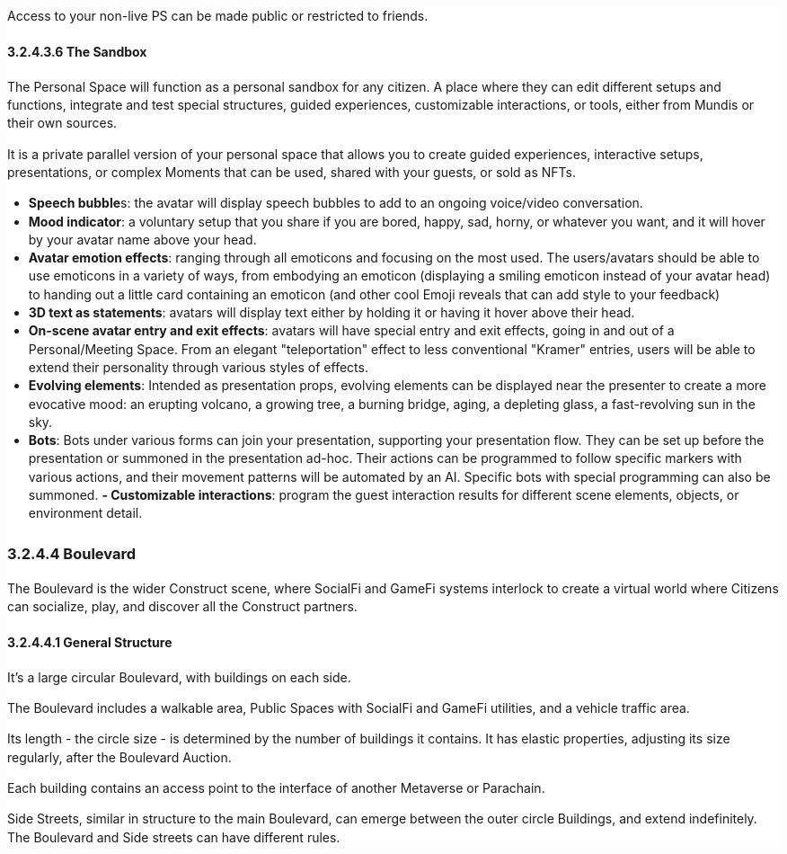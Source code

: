 Access to your non-live PS can be made public or restricted to friends.

#### 3.2.4.3.6 The Sandbox

The Personal Space will function as a personal sandbox for any citizen. A place where they can edit different setups and functions, integrate and test special structures, guided experiences, customizable interactions, or tools, either from Mundis or their own sources.

It is a private parallel version of your personal space that allows you to create guided experiences, interactive setups, presentations, or complex Moments that can be used, shared with your guests, or sold as NFTs.

- **Speech bubble**s: the avatar will display speech bubbles to add to an ongoing voice/video conversation.
- **Mood indicator**: a voluntary setup that you share if you are bored, happy, sad, horny, or whatever you want, and it will hover by your avatar name above your head.
- **Avatar emotion effects**: ranging through all emoticons and focusing on the most used. The users/avatars should be able to use emoticons in a variety of ways, from embodying an emoticon (displaying a smiling emoticon instead of your avatar head) to handing out a little card containing an emoticon (and other cool Emoji reveals that can add style to your feedback)
- **3D text as statements**: avatars will display text either by holding it or having it hover above their head.
- **On-scene avatar entry and exit effects**: avatars will have special entry and exit effects, going in and out of a Personal/Meeting Space. From an elegant "teleportation" effect to less conventional "Kramer" entries, users will be able to extend their personality through various styles of effects.
- **Evolving elements**: Intended as presentation props, evolving elements can be displayed near the presenter to create a more evocative mood: an erupting volcano, a growing tree, a burning bridge, aging, a depleting glass, a fast-revolving sun in the sky.
- **Bots**: Bots under various forms can join your presentation, supporting your presentation flow. They can be set up before the presentation or summoned in the presentation ad-hoc. Their actions can be programmed to follow specific markers with various actions, and their movement patterns will be automated by an AI. Specific bots with special programming can also be summoned.
  **- Customizable interactions**: program the guest interaction results for different scene elements, objects, or environment detail.

### 3.2.4.4 Boulevard

The Boulevard is the wider Construct scene, where SocialFi and GameFi systems interlock to create a virtual world where Citizens can socialize, play, and discover all the Construct partners.

#### 3.2.4.4.1 General Structure

It’s a large circular Boulevard, with buildings on each side.

The Boulevard includes a walkable area, Public Spaces with SocialFi and GameFi utilities, and a vehicle traffic area.

Its length - the circle size - is determined by the number of buildings it contains. It has elastic properties, adjusting its size regularly, after the Boulevard Auction.

Each building contains an access point to the interface of another Metaverse or Parachain.

Side Streets, similar in structure to the main Boulevard, can emerge between the outer circle Buildings, and extend indefinitely. The Boulevard and Side streets can have different rules.
